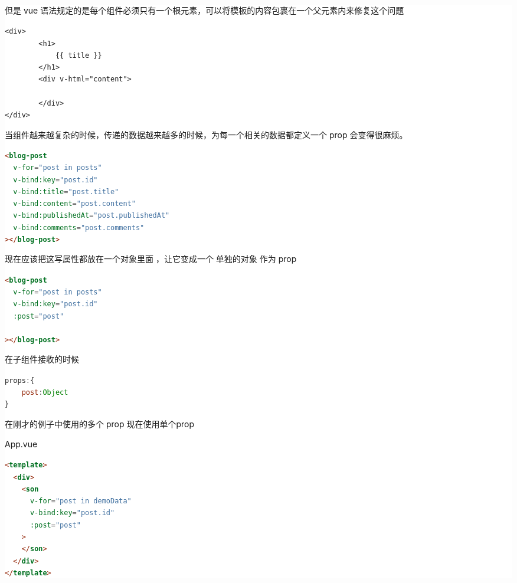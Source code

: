 但是 vue 语法规定的是每个组件必须只有一个根元素，可以将模板的内容包裹在一个父元素内来修复这个问题 

```vue
<div>
        <h1>
            {{ title }}
        </h1>
        <div v-html="content">

        </div>
</div>
```



当组件越来越复杂的时候，传递的数据越来越多的时候，为每一个相关的数据都定义一个 prop 会变得很麻烦。

```html
<blog-post
  v-for="post in posts"
  v-bind:key="post.id"
  v-bind:title="post.title"
  v-bind:content="post.content"
  v-bind:publishedAt="post.publishedAt"
  v-bind:comments="post.comments"
></blog-post>
```



现在应该把这写属性都放在一个对象里面 ，让它变成一个 单独的对象 作为 prop



```html
<blog-post
  v-for="post in posts"
  v-bind:key="post.id"
  :post="post"

></blog-post>
```



在子组件接收的时候

```js
props:{
    post:Object
}
```



在刚才的例子中使用的多个 prop 现在使用单个prop  

App.vue

```html
<template>
  <div>
    <son
      v-for="post in demoData"
      v-bind:key="post.id"
      :post="post"
    >
    </son>
  </div>
</template>
```
